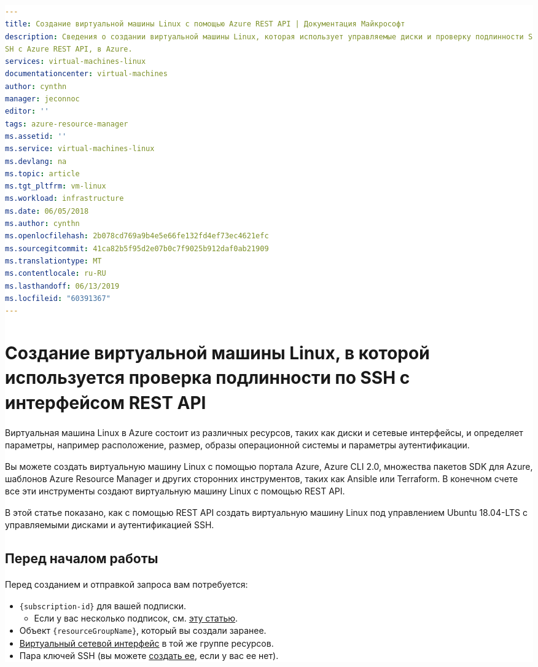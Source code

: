 ```yaml
---
title: Создание виртуальной машины Linux с помощью Azure REST API | Документация Майкрософт
description: Сведения о создании виртуальной машины Linux, которая использует управляемые диски и проверку подлинности SSH с Azure REST API, в Azure.
services: virtual-machines-linux
documentationcenter: virtual-machines
author: cynthn
manager: jeconnoc
editor: ''
tags: azure-resource-manager
ms.assetid: ''
ms.service: virtual-machines-linux
ms.devlang: na
ms.topic: article
ms.tgt_pltfrm: vm-linux
ms.workload: infrastructure
ms.date: 06/05/2018
ms.author: cynthn
ms.openlocfilehash: 2b078cd769a9b4e5e66fe132fd4ef73ec4621efc
ms.sourcegitcommit: 41ca82b5f95d2e07b0c7f9025b912daf0ab21909
ms.translationtype: MT
ms.contentlocale: ru-RU
ms.lasthandoff: 06/13/2019
ms.locfileid: "60391367"
---
```

# <a name="create-a-linux-virtual-machine-that-uses-ssh-authentication-with-the-rest-api"></a>Создание виртуальной машины Linux, в которой используется проверка подлинности по SSH с интерфейсом REST API

Виртуальная машина Linux в Azure состоит из различных ресурсов, таких как диски и сетевые интерфейсы, и определяет параметры, например расположение, размер, образы операционной системы и параметры аутентификации.

Вы можете создать виртуальную машину Linux с помощью портала Azure, Azure CLI 2.0, множества пакетов SDK для Azure, шаблонов Azure Resource Manager и других сторонних инструментов, таких как Ansible или Terraform. В конечном счете все эти инструменты создают виртуальную машину Linux с помощью REST API.

В этой статье показано, как с помощью REST API создать виртуальную машину Linux под управлением Ubuntu 18.04-LTS с управляемыми дисками и аутентификацией SSH.

## <a name="before-you-start"></a>Перед началом работы

Перед созданием и отправкой запроса вам потребуется:

* `{subscription-id}` для вашей подписки.
  * Если у вас несколько подписок, см. [эту статью](/cli/azure/manage-azure-subscriptions-azure-cli?view=azure-cli-latest).
* Объект `{resourceGroupName}`, который вы создали заранее.
* [Виртуальный сетевой интерфейс](../../virtual-network/virtual-network-network-interface.md) в той же группе ресурсов.
* Пара ключей SSH (вы можете [создать ее](mac-create-ssh-keys.md), если у вас ее нет).
